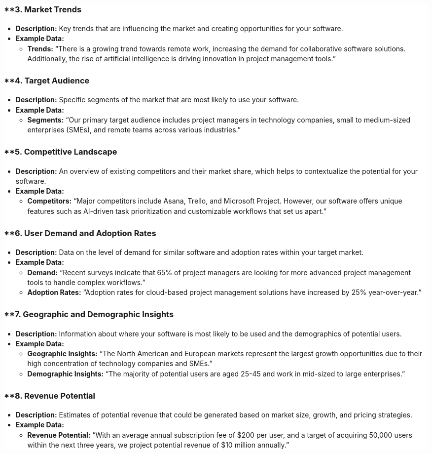 ### **3. **Market Trends**

   - **Description:** Key trends that are influencing the market and creating opportunities for your software.
   - **Example Data:** 
     - **Trends:** “There is a growing trend towards remote work, increasing the demand for collaborative software solutions. Additionally, the rise of artificial intelligence is driving innovation in project management tools.”

### **4. **Target Audience**

   - **Description:** Specific segments of the market that are most likely to use your software.
   - **Example Data:** 
     - **Segments:** “Our primary target audience includes project managers in technology companies, small to medium-sized enterprises (SMEs), and remote teams across various industries.”

### **5. **Competitive Landscape**

   - **Description:** An overview of existing competitors and their market share, which helps to contextualize the potential for your software.
   - **Example Data:** 
     - **Competitors:** “Major competitors include Asana, Trello, and Microsoft Project. However, our software offers unique features such as AI-driven task prioritization and customizable workflows that set us apart.”

### **6. **User Demand and Adoption Rates**

   - **Description:** Data on the level of demand for similar software and adoption rates within your target market.
   - **Example Data:** 
     - **Demand:** “Recent surveys indicate that 65% of project managers are looking for more advanced project management tools to handle complex workflows.”
     - **Adoption Rates:** “Adoption rates for cloud-based project management solutions have increased by 25% year-over-year.”

### **7. **Geographic and Demographic Insights**

   - **Description:** Information about where your software is most likely to be used and the demographics of potential users.
   - **Example Data:** 
     - **Geographic Insights:** “The North American and European markets represent the largest growth opportunities due to their high concentration of technology companies and SMEs.”
     - **Demographic Insights:** “The majority of potential users are aged 25-45 and work in mid-sized to large enterprises.”

### **8. **Revenue Potential**

   - **Description:** Estimates of potential revenue that could be generated based on market size, growth, and pricing strategies.
   - **Example Data:** 
     - **Revenue Potential:** “With an average annual subscription fee of $200 per user, and a target of acquiring 50,000 users within the next three years, we project potential revenue of $10 million annually.”
